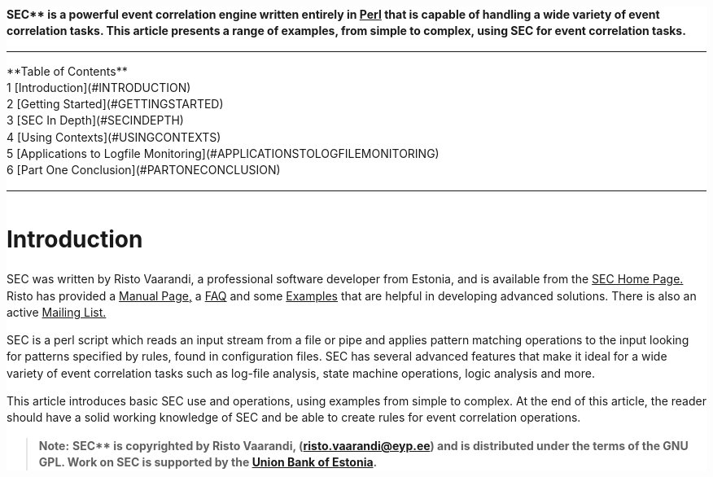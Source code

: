 <b class="APPLICATION">SEC** is a powerful event correlation engine written entirely
in [Perl](http://www.perl.org) that is capable of handling a wide
variety of event correlation tasks. This article presents a range of examples, from
simple to complex, using SEC for event correlation tasks.

</b></div>
</div>

* * *

<div class="TOC">
<dl>
<dt>**Table of Contents**</dt>

<dt>1 [Introduction](#INTRODUCTION)</dt>

<dt>2 [Getting Started](#GETTINGSTARTED)</dt>

<dt>3 [SEC In Depth](#SECINDEPTH)</dt>

<dt>4 [Using Contexts](#USINGCONTEXTS)</dt>

<dt>5 [Applications to Logfile
Monitoring](#APPLICATIONSTOLOGFILEMONITORING)</dt>

<dt>6 [Part One Conclusion](#PARTONECONCLUSION)</dt>
</dl>
</div>

<div class="SECT1">

* * *

# Introduction

SEC was written by Risto Vaarandi, a professional software developer from Estonia, and
is available from the [SEC Home
Page.](http://simple-evcorr.sourceforge.net) Risto has provided a [Manual Page,](http://simple-evcorr.sourceforge.net/man.html) a [FAQ](http://simple-evcorr.sourceforge.net/FAQ.html) and some [Examples](http://simple-evcorr.sourceforge.net/rulesets) that are helpful in developing advanced solutions. There is
also an active [Mailing List.](http://lists.sourceforge.net/mailman/listinfo/simple-evcorr-users)

SEC is a perl script which reads an input stream from a file or pipe and applies
pattern matching operations to the input looking for patterns specified by rules, found
in configuration files. SEC has several advanced features that make it ideal for a wide
variety of event correlation tasks such as log-file analysis, state machine operations,
logic analysis and more.

This article introduces basic SEC use and operations, using examples from simple to
complex. At the end of this article, the reader should have a solid working knowledge of
SEC and be able to create rules for event correlation operations.

<div class="NOTE">

> **Note:** <b class="APPLICATION">SEC** is copyrighted by Risto Vaarandi,
> (risto.vaarandi@eyp.ee) and is distributed under the terms of the GNU GPL. Work on SEC is
> supported by the [Union Bank of Estonia](http://www.eyp.ee).
> 
> </b>
